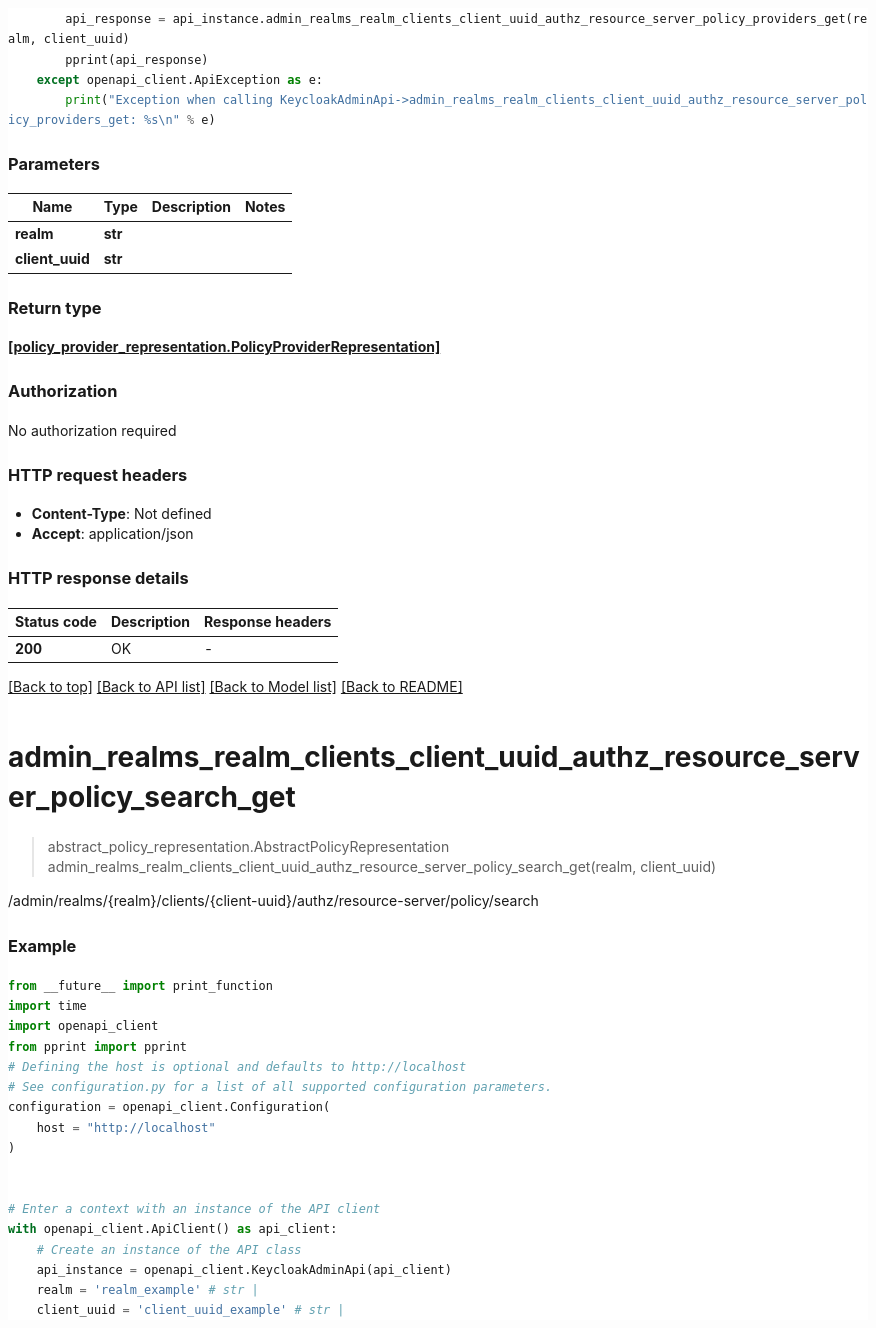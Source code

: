 ```python
        api_response = api_instance.admin_realms_realm_clients_client_uuid_authz_resource_server_policy_providers_get(realm, client_uuid)
        pprint(api_response)
    except openapi_client.ApiException as e:
        print("Exception when calling KeycloakAdminApi->admin_realms_realm_clients_client_uuid_authz_resource_server_policy_providers_get: %s\n" % e)
```

### Parameters

Name | Type | Description  | Notes
------------- | ------------- | ------------- | -------------
 **realm** | **str**|  |
 **client_uuid** | **str**|  |

### Return type

[**[policy_provider_representation.PolicyProviderRepresentation]**](PolicyProviderRepresentation.md)

### Authorization

No authorization required

### HTTP request headers

 - **Content-Type**: Not defined
 - **Accept**: application/json

### HTTP response details
| Status code | Description | Response headers |
|-------------|-------------|------------------|
**200** | OK |  -  |

[[Back to top]](#) [[Back to API list]](../README.md#documentation-for-api-endpoints) [[Back to Model list]](../README.md#documentation-for-models) [[Back to README]](../README.md)

# **admin_realms_realm_clients_client_uuid_authz_resource_server_policy_search_get**
> abstract_policy_representation.AbstractPolicyRepresentation admin_realms_realm_clients_client_uuid_authz_resource_server_policy_search_get(realm, client_uuid)

/admin/realms/{realm}/clients/{client-uuid}/authz/resource-server/policy/search

### Example

```python
from __future__ import print_function
import time
import openapi_client
from pprint import pprint
# Defining the host is optional and defaults to http://localhost
# See configuration.py for a list of all supported configuration parameters.
configuration = openapi_client.Configuration(
    host = "http://localhost"
)


# Enter a context with an instance of the API client
with openapi_client.ApiClient() as api_client:
    # Create an instance of the API class
    api_instance = openapi_client.KeycloakAdminApi(api_client)
    realm = 'realm_example' # str | 
    client_uuid = 'client_uuid_example' # str | 
```